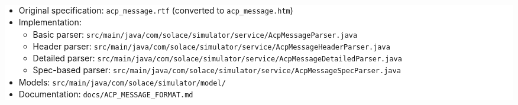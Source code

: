 - Original specification: `acp_message.rtf` (converted to `acp_message.htm`)
- Implementation:
  - Basic parser: `src/main/java/com/solace/simulator/service/AcpMessageParser.java`
  - Header parser: `src/main/java/com/solace/simulator/service/AcpMessageHeaderParser.java`
  - Detailed parser: `src/main/java/com/solace/simulator/service/AcpMessageDetailedParser.java`
  - Spec-based parser: `src/main/java/com/solace/simulator/service/AcpMessageSpecParser.java`
- Models: `src/main/java/com/solace/simulator/model/`
- Documentation: `docs/ACP_MESSAGE_FORMAT.md`
